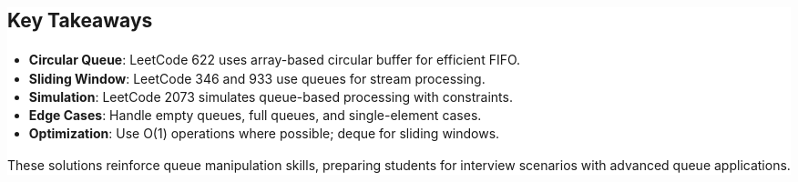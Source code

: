 ## Key Takeaways
- **Circular Queue**: LeetCode 622 uses array-based circular buffer for efficient FIFO.  
- **Sliding Window**: LeetCode 346 and 933 use queues for stream processing.  
- **Simulation**: LeetCode 2073 simulates queue-based processing with constraints.  
- **Edge Cases**: Handle empty queues, full queues, and single-element cases.  
- **Optimization**: Use O(1) operations where possible; deque for sliding windows.

These solutions reinforce queue manipulation skills, preparing students for interview scenarios with advanced queue applications.